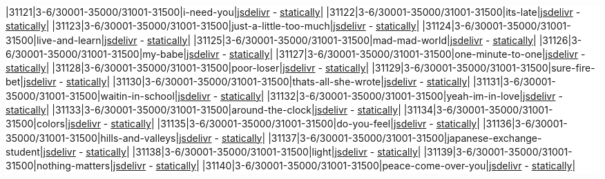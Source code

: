 |31121|3-6/30001-35000/31001-31500|i-need-you|[jsdelivr](https://cdn.jsdelivr.net/gh/dbchord/png-old-c-1280x720_3-6/30001-35000/31001-31500/i-need-you.png) - [statically](https://cdn.statically.io/gh/dbchord/png-old-c-1280x720_3-6/img/30001-35000/31001-31500/i-need-you.png)|
|31122|3-6/30001-35000/31001-31500|its-late|[jsdelivr](https://cdn.jsdelivr.net/gh/dbchord/png-old-c-1280x720_3-6/30001-35000/31001-31500/its-late.png) - [statically](https://cdn.statically.io/gh/dbchord/png-old-c-1280x720_3-6/img/30001-35000/31001-31500/its-late.png)|
|31123|3-6/30001-35000/31001-31500|just-a-little-too-much|[jsdelivr](https://cdn.jsdelivr.net/gh/dbchord/png-old-c-1280x720_3-6/30001-35000/31001-31500/just-a-little-too-much.png) - [statically](https://cdn.statically.io/gh/dbchord/png-old-c-1280x720_3-6/img/30001-35000/31001-31500/just-a-little-too-much.png)|
|31124|3-6/30001-35000/31001-31500|live-and-learn|[jsdelivr](https://cdn.jsdelivr.net/gh/dbchord/png-old-c-1280x720_3-6/30001-35000/31001-31500/live-and-learn.png) - [statically](https://cdn.statically.io/gh/dbchord/png-old-c-1280x720_3-6/img/30001-35000/31001-31500/live-and-learn.png)|
|31125|3-6/30001-35000/31001-31500|mad-mad-world|[jsdelivr](https://cdn.jsdelivr.net/gh/dbchord/png-old-c-1280x720_3-6/30001-35000/31001-31500/mad-mad-world.png) - [statically](https://cdn.statically.io/gh/dbchord/png-old-c-1280x720_3-6/img/30001-35000/31001-31500/mad-mad-world.png)|
|31126|3-6/30001-35000/31001-31500|my-babe|[jsdelivr](https://cdn.jsdelivr.net/gh/dbchord/png-old-c-1280x720_3-6/30001-35000/31001-31500/my-babe.png) - [statically](https://cdn.statically.io/gh/dbchord/png-old-c-1280x720_3-6/img/30001-35000/31001-31500/my-babe.png)|
|31127|3-6/30001-35000/31001-31500|one-minute-to-one|[jsdelivr](https://cdn.jsdelivr.net/gh/dbchord/png-old-c-1280x720_3-6/30001-35000/31001-31500/one-minute-to-one.png) - [statically](https://cdn.statically.io/gh/dbchord/png-old-c-1280x720_3-6/img/30001-35000/31001-31500/one-minute-to-one.png)|
|31128|3-6/30001-35000/31001-31500|poor-loser|[jsdelivr](https://cdn.jsdelivr.net/gh/dbchord/png-old-c-1280x720_3-6/30001-35000/31001-31500/poor-loser.png) - [statically](https://cdn.statically.io/gh/dbchord/png-old-c-1280x720_3-6/img/30001-35000/31001-31500/poor-loser.png)|
|31129|3-6/30001-35000/31001-31500|sure-fire-bet|[jsdelivr](https://cdn.jsdelivr.net/gh/dbchord/png-old-c-1280x720_3-6/30001-35000/31001-31500/sure-fire-bet.png) - [statically](https://cdn.statically.io/gh/dbchord/png-old-c-1280x720_3-6/img/30001-35000/31001-31500/sure-fire-bet.png)|
|31130|3-6/30001-35000/31001-31500|thats-all-she-wrote|[jsdelivr](https://cdn.jsdelivr.net/gh/dbchord/png-old-c-1280x720_3-6/30001-35000/31001-31500/thats-all-she-wrote.png) - [statically](https://cdn.statically.io/gh/dbchord/png-old-c-1280x720_3-6/img/30001-35000/31001-31500/thats-all-she-wrote.png)|
|31131|3-6/30001-35000/31001-31500|waitin-in-school|[jsdelivr](https://cdn.jsdelivr.net/gh/dbchord/png-old-c-1280x720_3-6/30001-35000/31001-31500/waitin-in-school.png) - [statically](https://cdn.statically.io/gh/dbchord/png-old-c-1280x720_3-6/img/30001-35000/31001-31500/waitin-in-school.png)|
|31132|3-6/30001-35000/31001-31500|yeah-im-in-love|[jsdelivr](https://cdn.jsdelivr.net/gh/dbchord/png-old-c-1280x720_3-6/30001-35000/31001-31500/yeah-im-in-love.png) - [statically](https://cdn.statically.io/gh/dbchord/png-old-c-1280x720_3-6/img/30001-35000/31001-31500/yeah-im-in-love.png)|
|31133|3-6/30001-35000/31001-31500|around-the-clock|[jsdelivr](https://cdn.jsdelivr.net/gh/dbchord/png-old-c-1280x720_3-6/30001-35000/31001-31500/around-the-clock.png) - [statically](https://cdn.statically.io/gh/dbchord/png-old-c-1280x720_3-6/img/30001-35000/31001-31500/around-the-clock.png)|
|31134|3-6/30001-35000/31001-31500|colors|[jsdelivr](https://cdn.jsdelivr.net/gh/dbchord/png-old-c-1280x720_3-6/30001-35000/31001-31500/colors.png) - [statically](https://cdn.statically.io/gh/dbchord/png-old-c-1280x720_3-6/img/30001-35000/31001-31500/colors.png)|
|31135|3-6/30001-35000/31001-31500|do-you-feel|[jsdelivr](https://cdn.jsdelivr.net/gh/dbchord/png-old-c-1280x720_3-6/30001-35000/31001-31500/do-you-feel.png) - [statically](https://cdn.statically.io/gh/dbchord/png-old-c-1280x720_3-6/img/30001-35000/31001-31500/do-you-feel.png)|
|31136|3-6/30001-35000/31001-31500|hills-and-valleys|[jsdelivr](https://cdn.jsdelivr.net/gh/dbchord/png-old-c-1280x720_3-6/30001-35000/31001-31500/hills-and-valleys.png) - [statically](https://cdn.statically.io/gh/dbchord/png-old-c-1280x720_3-6/img/30001-35000/31001-31500/hills-and-valleys.png)|
|31137|3-6/30001-35000/31001-31500|japanese-exchange-student|[jsdelivr](https://cdn.jsdelivr.net/gh/dbchord/png-old-c-1280x720_3-6/30001-35000/31001-31500/japanese-exchange-student.png) - [statically](https://cdn.statically.io/gh/dbchord/png-old-c-1280x720_3-6/img/30001-35000/31001-31500/japanese-exchange-student.png)|
|31138|3-6/30001-35000/31001-31500|light|[jsdelivr](https://cdn.jsdelivr.net/gh/dbchord/png-old-c-1280x720_3-6/30001-35000/31001-31500/light.png) - [statically](https://cdn.statically.io/gh/dbchord/png-old-c-1280x720_3-6/img/30001-35000/31001-31500/light.png)|
|31139|3-6/30001-35000/31001-31500|nothing-matters|[jsdelivr](https://cdn.jsdelivr.net/gh/dbchord/png-old-c-1280x720_3-6/30001-35000/31001-31500/nothing-matters.png) - [statically](https://cdn.statically.io/gh/dbchord/png-old-c-1280x720_3-6/img/30001-35000/31001-31500/nothing-matters.png)|
|31140|3-6/30001-35000/31001-31500|peace-come-over-you|[jsdelivr](https://cdn.jsdelivr.net/gh/dbchord/png-old-c-1280x720_3-6/30001-35000/31001-31500/peace-come-over-you.png) - [statically](https://cdn.statically.io/gh/dbchord/png-old-c-1280x720_3-6/img/30001-35000/31001-31500/peace-come-over-you.png)|